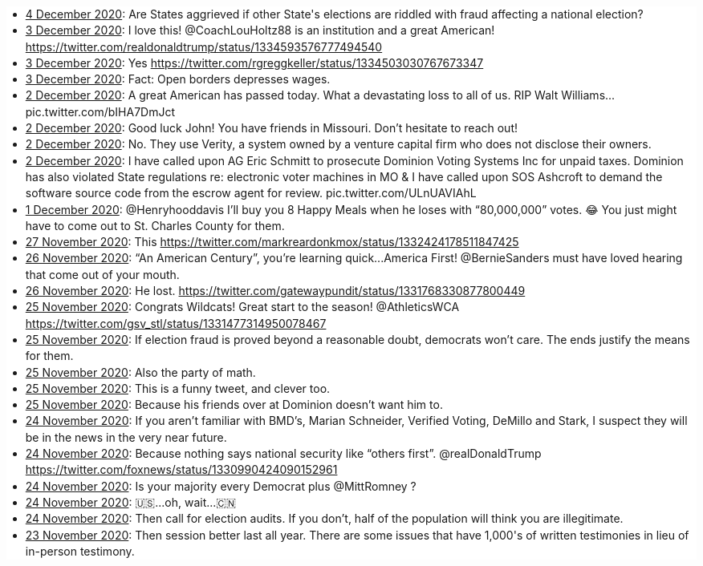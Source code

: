 * [ 4 December 2020](https://web.archive.org/web/20201204042231/https://twitter.com/HillForMissouri/status/1334714462146850817): Are States aggrieved if other State's elections are riddled with fraud affecting a national election?
* [ 3 December 2020](https://web.archive.org/web/20201203213817/https://twitter.com/HillForMissouri/status/1334595475207577602): I love this!  @CoachLouHoltz88  is an institution and a great American! https://twitter.com/realdonaldtrump/status/1334593576777494540
* [ 3 December 2020](https://web.archive.org/web/20201203143411/https://twitter.com/HillForMissouri/status/1334505755664392205): Yes https://twitter.com/rgreggkeller/status/1334503030767673347
* [ 3 December 2020](https://web.archive.org/web/20201203140951/https://twitter.com/HillForMissouri/status/1334498045824815107): Fact: Open borders depresses wages.
* [ 2 December 2020](https://web.archive.org/web/20201202155356/https://twitter.com/HillForMissouri/status/1334159002125672451): A great American has passed today. What a devastating loss to all of us. RIP Walt Williams... pic.twitter.com/bIHA7DmJct
* [ 2 December 2020](https://web.archive.org/web/20201202035314/https://twitter.com/HillForMissouri/status/1333982193559941124): Good luck John! You have friends in Missouri. Don’t hesitate to reach out!
* [ 2 December 2020](https://web.archive.org/web/20201202020041/https://twitter.com/HillForMissouri/status/1333952717497233414): No. They use Verity, a system owned by a venture capital firm who does not disclose their owners.
* [ 2 December 2020](https://web.archive.org/web/20201202020041/https://twitter.com/HillForMissouri/status/1333952717497233414): I have called upon AG Eric Schmitt to prosecute Dominion Voting Systems Inc for unpaid taxes. Dominion has also violated State regulations re: electronic voter machines in MO & I have called upon SOS Ashcroft to demand the software source code from the escrow agent for review. pic.twitter.com/ULnUAVIAhL
* [ 1 December 2020](https://web.archive.org/web/20201201141227/https://twitter.com/HillForMissouri/status/1333774734836772864): @Henryhooddavis  I’ll buy you 8 Happy Meals when he loses with “80,000,000” votes. 😂 You just might have to come out to St. Charles County for them.
* [27 November 2020](https://web.archive.org/web/20201127223030/https://twitter.com/HillForMissouri/status/1332451572593397763): This https://twitter.com/markreardonkmox/status/1332424178511847425
* [26 November 2020](https://web.archive.org/web/20201126020808/https://twitter.com/HillForMissouri/status/1331781271064895488): “An American Century”, you’re learning quick...America First!  @BernieSanders  must have loved hearing that come out of your mouth.
* [26 November 2020](https://web.archive.org/web/20201126014739/https://twitter.com/HillForMissouri/status/1331771784383897600): He lost. https://twitter.com/gatewaypundit/status/1331768330877800449
* [25 November 2020](https://web.archive.org/web/20201125235000/https://twitter.com/HillForMissouri/status/1331746706095038465): Congrats Wildcats! Great start to the season!  @AthleticsWCA  https://twitter.com/gsv_stl/status/1331477314950078467
* [25 November 2020](https://web.archive.org/web/20201125042516/https://twitter.com/HillForMissouri/status/1331451464305225730): If election fraud is proved beyond a reasonable doubt, democrats won’t care. The ends justify the means for them.
* [25 November 2020](https://web.archive.org/web/20201125041806/https://twitter.com/HillForMissouri/status/1331440688282660870): Also the party of math.
* [25 November 2020](https://web.archive.org/web/20201125025057/https://twitter.com/HillForMissouri/status/1331402712412540928): This is a funny tweet, and clever too.
* [25 November 2020](https://web.archive.org/web/20201125013831/https://twitter.com/HillForMissouri/status/1331394160788639744): Because his friends over at Dominion doesn’t want him to.
* [24 November 2020](https://web.archive.org/web/20201125010012/https://twitter.com/HillForMissouri/status/1331362918059958273): If you aren’t familiar with BMD’s, Marian Schneider, Verified Voting, DeMillo and Stark, I suspect they will be in the news in the very near future.
* [24 November 2020](https://web.archive.org/web/20201124195215/https://twitter.com/HillForMissouri/status/1331237031763210242): Because nothing says national security like “others first”.  @realDonaldTrump  https://twitter.com/foxnews/status/1330990424090152961
* [24 November 2020](https://web.archive.org/web/20201124044114/https://twitter.com/HillForMissouri/status/1331095299121614848): Is your majority every Democrat plus  @MittRomney ?
* [24 November 2020](https://web.archive.org/web/20201124004312/https://twitter.com/HillForMissouri/status/1331035507241996288): 🇺🇸...oh, wait...🇨🇳
* [24 November 2020](https://web.archive.org/web/20201124004208/https://twitter.com/HillForMissouri/status/1331035177712226304): Then call for election audits. If you don’t, half of the population will think you are illegitimate.
* [23 November 2020](https://web.archive.org/web/20201123193245/https://twitter.com/HillForMissouri/status/1330953849310490625): Then session better last all year. There are some issues that have 1,000's of written testimonies in lieu of in-person testimony.